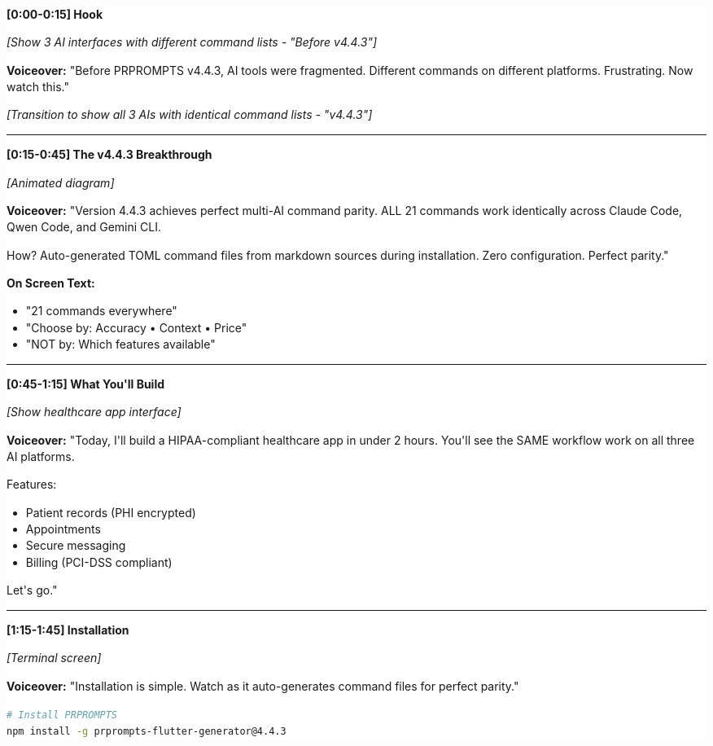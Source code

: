 **[0:00-0:15] Hook**

*[Show 3 AI interfaces with different command lists - "Before v4.4.3"]*

**Voiceover:**
"Before PRPROMPTS v4.4.3, AI tools were fragmented. Different commands on different platforms. Frustrating. Now watch this."

*[Transition to show all 3 AIs with identical command lists - "v4.4.3"]*

---

**[0:15-0:45] The v4.4.3 Breakthrough**

*[Animated diagram]*

**Voiceover:**
"Version 4.4.3 achieves perfect multi-AI command parity. ALL 21 commands work identically across Claude Code, Qwen Code, and Gemini CLI.

How? Auto-generated TOML command files from markdown sources during installation. Zero configuration. Perfect parity."

**On Screen Text:**
- "21 commands everywhere"
- "Choose by: Accuracy • Context • Price"
- "NOT by: Which features available"

---

**[0:45-1:15] What You'll Build**

*[Show healthcare app interface]*

**Voiceover:**
"Today, I'll build a HIPAA-compliant healthcare app in under 2 hours. You'll see the SAME workflow work on all three AI platforms.

Features:
- Patient records (PHI encrypted)
- Appointments
- Secure messaging
- Billing (PCI-DSS compliant)

Let's go."

---

**[1:15-1:45] Installation**

*[Terminal screen]*

**Voiceover:**
"Installation is simple. Watch as it auto-generates command files for perfect parity."

```bash
# Install PRPROMPTS
npm install -g prprompts-flutter-generator@4.4.3
```
